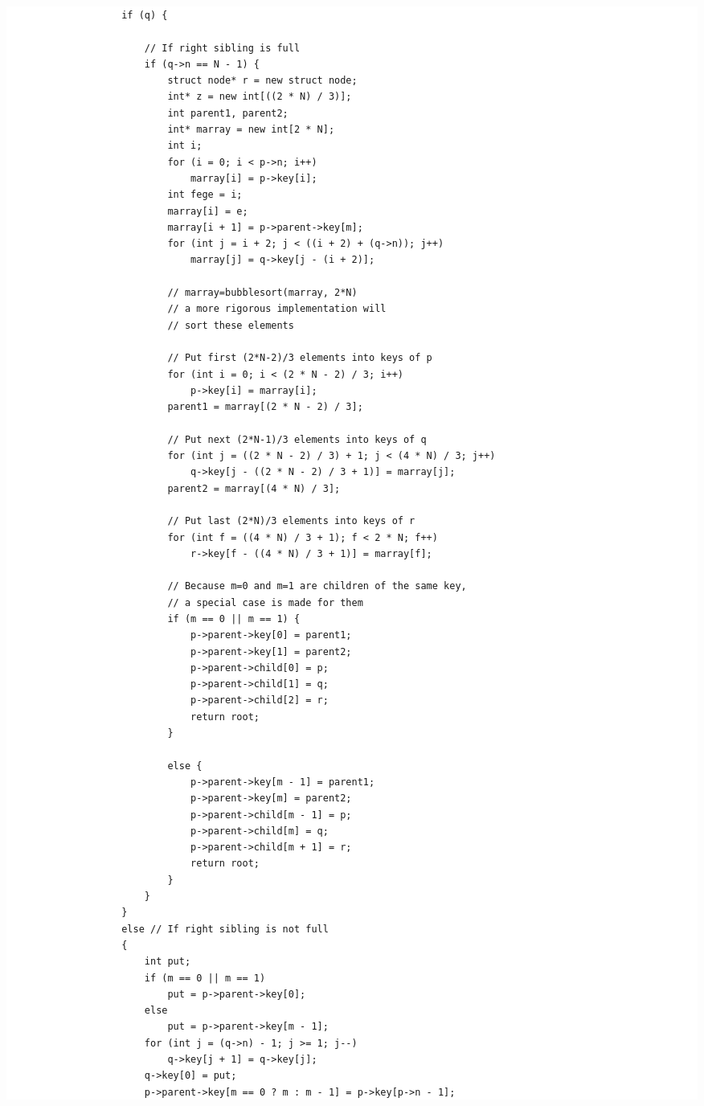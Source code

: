                         if (q) {

                            // If right sibling is full
                            if (q->n == N - 1) {
                                struct node* r = new struct node;
                                int* z = new int[((2 * N) / 3)];
                                int parent1, parent2;
                                int* marray = new int[2 * N];
                                int i;
                                for (i = 0; i < p->n; i++)
                                    marray[i] = p->key[i];
                                int fege = i;
                                marray[i] = e;
                                marray[i + 1] = p->parent->key[m];
                                for (int j = i + 2; j < ((i + 2) + (q->n)); j++)
                                    marray[j] = q->key[j - (i + 2)];

                                // marray=bubblesort(marray, 2*N)
                                // a more rigorous implementation will 
                                // sort these elements

                                // Put first (2*N-2)/3 elements into keys of p
                                for (int i = 0; i < (2 * N - 2) / 3; i++)
                                    p->key[i] = marray[i];
                                parent1 = marray[(2 * N - 2) / 3];

                                // Put next (2*N-1)/3 elements into keys of q
                                for (int j = ((2 * N - 2) / 3) + 1; j < (4 * N) / 3; j++)
                                    q->key[j - ((2 * N - 2) / 3 + 1)] = marray[j];
                                parent2 = marray[(4 * N) / 3];

                                // Put last (2*N)/3 elements into keys of r
                                for (int f = ((4 * N) / 3 + 1); f < 2 * N; f++)
                                    r->key[f - ((4 * N) / 3 + 1)] = marray[f];

                                // Because m=0 and m=1 are children of the same key,
                                // a special case is made for them
                                if (m == 0 || m == 1) {
                                    p->parent->key[0] = parent1;
                                    p->parent->key[1] = parent2;
                                    p->parent->child[0] = p;
                                    p->parent->child[1] = q;
                                    p->parent->child[2] = r;
                                    return root;
                                }

                                else {
                                    p->parent->key[m - 1] = parent1;
                                    p->parent->key[m] = parent2;
                                    p->parent->child[m - 1] = p;
                                    p->parent->child[m] = q;
                                    p->parent->child[m + 1] = r;
                                    return root;
                                }
                            }
                        }
                        else // If right sibling is not full
                        {
                            int put;
                            if (m == 0 || m == 1)
                                put = p->parent->key[0];
                            else
                                put = p->parent->key[m - 1];
                            for (int j = (q->n) - 1; j >= 1; j--)
                                q->key[j + 1] = q->key[j];
                            q->key[0] = put;
                            p->parent->key[m == 0 ? m : m - 1] = p->key[p->n - 1];